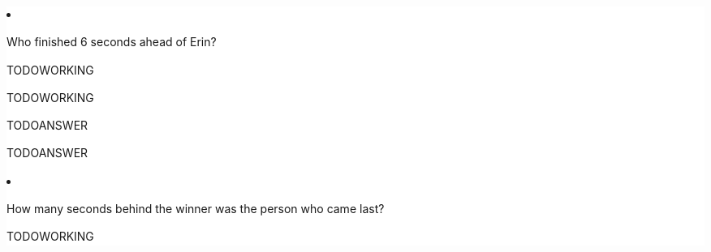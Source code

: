 </div>
</div>

</div>
</li>
<li>
<div class='question_envelope rag_red subquestion'>
<div class='topics'>
<ul>
</ul>
</div>
<div class='question subquestion'>

Who finished $6 \ \text{seconds}$ ahead of Erin?

</div>
<div class='workings'>
<div class='working'>

TODOWORKING

</div>
<div class='working'>

TODOWORKING

</div>
</div>
<div class='answers'>
<div class='answer'>

TODOANSWER

</div>
<div class='answer'>

TODOANSWER

</div>
</div>

</div>
</li>
<li>
<div class='question_envelope rag_red subquestion'>
<div class='topics'>
<ul>
</ul>
</div>
<div class='question subquestion'>

How many seconds behind the winner was the person who came last?

</div>
<div class='workings'>
<div class='working'>

TODOWORKING
